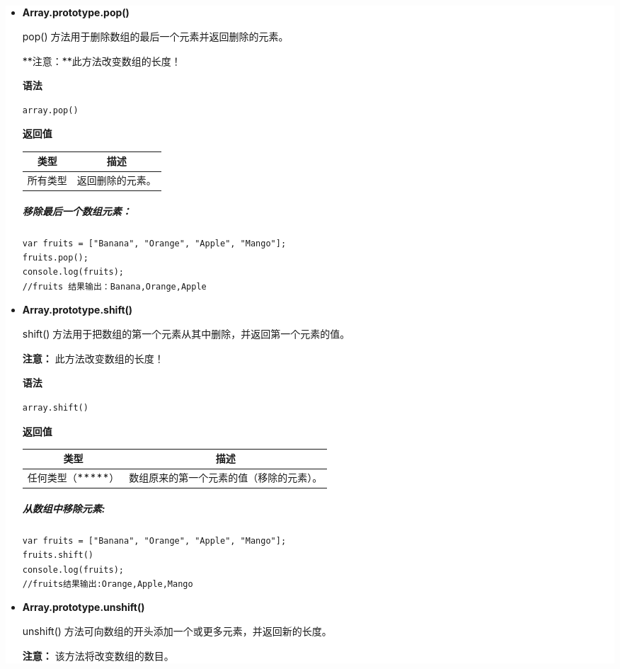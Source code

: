 - **Array.prototype.pop()**

  pop() 方法用于删除数组的最后一个元素并返回删除的元素。

  **注意：**此方法改变数组的长度！

  **语法**

  ```
  array.pop()
  ```

  **返回值**

  |   类型   |       描述       |
  | :------: | :--------------: |
  | 所有类型 | 返回删除的元素。 |

  ##### 移除最后一个数组元素：

  ```stylus
  var fruits = ["Banana", "Orange", "Apple", "Mango"];
  fruits.pop();
  console.log(fruits);
  //fruits 结果输出：Banana,Orange,Apple
  ```

- **Array.prototype.shift()**

  shift() 方法用于把数组的第一个元素从其中删除，并返回第一个元素的值。

  **注意：** 此方法改变数组的长度！

  **语法**

  ```
  array.shift()
  ```

  **返回值**

  |       类型        |                   描述                   |
  | :---------------: | :--------------------------------------: |
  | 任何类型（*****） | 数组原来的第一个元素的值（移除的元素）。 |

  ##### 从数组中移除元素:

  ```stylus
  var fruits = ["Banana", "Orange", "Apple", "Mango"];
  fruits.shift()
  console.log(fruits);
  //fruits结果输出:Orange,Apple,Mango
  ```

- **Array.prototype.unshift()**

  unshift() 方法可向数组的开头添加一个或更多元素，并返回新的长度。

  **注意：** 该方法将改变数组的数目。
